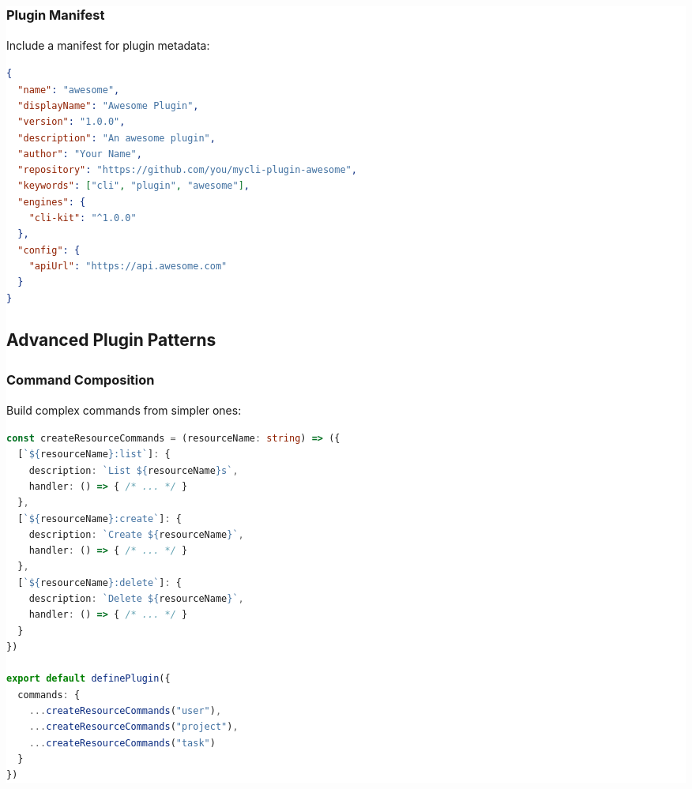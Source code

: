 ### Plugin Manifest

Include a manifest for plugin metadata:

```json
{
  "name": "awesome",
  "displayName": "Awesome Plugin",
  "version": "1.0.0",
  "description": "An awesome plugin",
  "author": "Your Name",
  "repository": "https://github.com/you/mycli-plugin-awesome",
  "keywords": ["cli", "plugin", "awesome"],
  "engines": {
    "cli-kit": "^1.0.0"
  },
  "config": {
    "apiUrl": "https://api.awesome.com"
  }
}
```

## Advanced Plugin Patterns

### Command Composition

Build complex commands from simpler ones:

```typescript
const createResourceCommands = (resourceName: string) => ({
  [`${resourceName}:list`]: {
    description: `List ${resourceName}s`,
    handler: () => { /* ... */ }
  },
  [`${resourceName}:create`]: {
    description: `Create ${resourceName}`,
    handler: () => { /* ... */ }
  },
  [`${resourceName}:delete`]: {
    description: `Delete ${resourceName}`,
    handler: () => { /* ... */ }
  }
})

export default definePlugin({
  commands: {
    ...createResourceCommands("user"),
    ...createResourceCommands("project"),
    ...createResourceCommands("task")
  }
})
```


  [key: string]: any